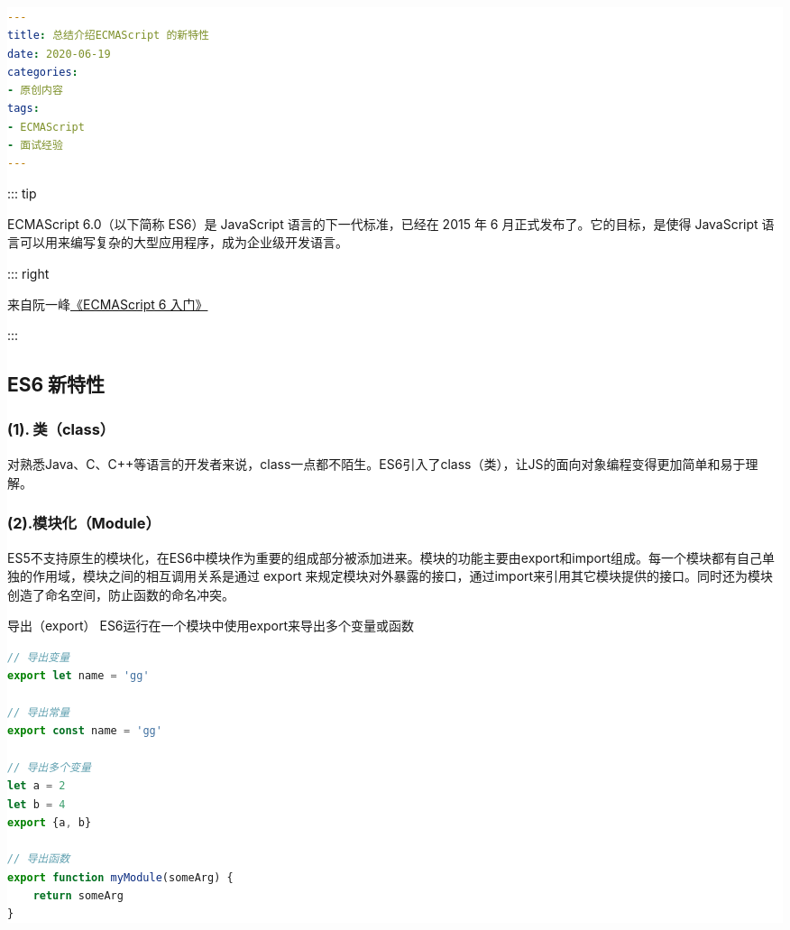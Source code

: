 ```yaml
---
title: 总结介绍ECMAScript 的新特性
date: 2020-06-19
categories:
- 原创内容
tags:
- ECMAScript
- 面试经验
---
```


::: tip

ECMAScript 6.0（以下简称 ES6）是 JavaScript 语言的下一代标准，已经在 2015 年 6 月正式发布了。它的目标，是使得 JavaScript 语言可以用来编写复杂的大型应用程序，成为企业级开发语言。

::: right

来自阮一峰[《ECMAScript 6 入门》](https://es6.ruanyifeng.com/)

:::

## ES6 新特性

### **(1). 类（class）**

对熟悉Java、C、C++等语言的开发者来说，class一点都不陌生。ES6引入了class（类），让JS的面向对象编程变得更加简单和易于理解。

### **(2).模块化（Module）**

ES5不支持原生的模块化，在ES6中模块作为重要的组成部分被添加进来。模块的功能主要由export和import组成。每一个模块都有自己单独的作用域，模块之间的相互调用关系是通过 export 来规定模块对外暴露的接口，通过import来引用其它模块提供的接口。同时还为模块创造了命名空间，防止函数的命名冲突。

导出（export）
ES6运行在一个模块中使用export来导出多个变量或函数

```jsx
// 导出变量
export let name = 'gg'

// 导出常量
export const name = 'gg'

// 导出多个变量
let a = 2
let b = 4
export {a, b}

// 导出函数
export function myModule(someArg) {
    return someArg
}  
```
